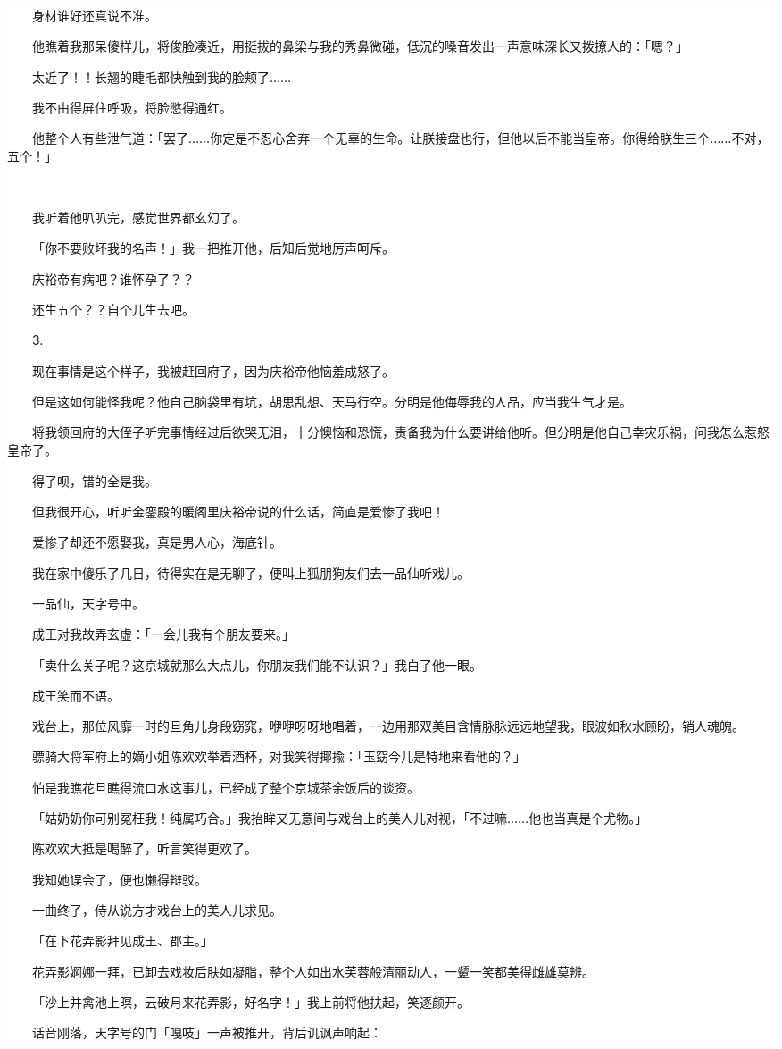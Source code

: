 &emsp;&emsp;身材谁好还真说不准。  
  
&emsp;&emsp;他瞧着我那呆傻样儿，将俊脸凑近，用挺拔的鼻梁与我的秀鼻微碰，低沉的嗓音发出一声意味深长又拨撩人的：「嗯？」  
  
&emsp;&emsp;太近了！！长翘的睫毛都快触到我的脸颊了……  
  
&emsp;&emsp;我不由得屏住呼吸，将脸憋得通红。  
  
&emsp;&emsp;他整个人有些泄气道：「罢了……你定是不忍心舍弃一个无辜的生命。让朕接盘也行，但他以后不能当皇帝。你得给朕生三个……不对，五个！」  
  
&emsp;&emsp;   
  
&emsp;&emsp;我听着他叭叭完，感觉世界都玄幻了。  
  
&emsp;&emsp;「你不要败坏我的名声！」我一把推开他，后知后觉地厉声呵斥。  
  
&emsp;&emsp;庆裕帝有病吧？谁怀孕了？？  
  
&emsp;&emsp;还生五个？？自个儿生去吧。  
  
&emsp;&emsp;3.  
  
&emsp;&emsp;现在事情是这个样子，我被赶回府了，因为庆裕帝他恼羞成怒了。  
  
&emsp;&emsp;但是这如何能怪我呢？他自己脑袋里有坑，胡思乱想、天马行空。分明是他侮辱我的人品，应当我生气才是。  
  
&emsp;&emsp;将我领回府的大侄子听完事情经过后欲哭无泪，十分懊恼和恐慌，责备我为什么要讲给他听。但分明是他自己幸灾乐祸，问我怎么惹怒皇帝了。  
  
&emsp;&emsp;得了呗，错的全是我。  
  
&emsp;&emsp;但我很开心，听听金銮殿的暖阁里庆裕帝说的什么话，简直是爱惨了我吧！  
  
&emsp;&emsp;爱惨了却还不愿娶我，真是男人心，海底针。  
  
&emsp;&emsp;我在家中傻乐了几日，待得实在是无聊了，便叫上狐朋狗友们去一品仙听戏儿。  
  
&emsp;&emsp;一品仙，天字号中。  
  
&emsp;&emsp;成王对我故弄玄虚：「一会儿我有个朋友要来。」  
  
&emsp;&emsp;「卖什么关子呢？这京城就那么大点儿，你朋友我们能不认识？」我白了他一眼。  
  
&emsp;&emsp;成王笑而不语。  
  
&emsp;&emsp;戏台上，那位风靡一时的旦角儿身段窈窕，咿咿呀呀地唱着，一边用那双美目含情脉脉远远地望我，眼波如秋水顾盼，销人魂魄。  
  
&emsp;&emsp;骠骑大将军府上的嫡小姐陈欢欢举着酒杯，对我笑得揶揄：「玉窈今儿是特地来看他的？」  
  
&emsp;&emsp;怕是我瞧花旦瞧得流口水这事儿，已经成了整个京城茶余饭后的谈资。  
  
&emsp;&emsp;「姑奶奶你可别冤枉我！纯属巧合。」我抬眸又无意间与戏台上的美人儿对视，「不过嘛……他也当真是个尤物。」  
  
&emsp;&emsp;陈欢欢大抵是喝醉了，听言笑得更欢了。  
  
&emsp;&emsp;我知她误会了，便也懒得辩驳。  
  
&emsp;&emsp;一曲终了，侍从说方才戏台上的美人儿求见。  
  
&emsp;&emsp;「在下花弄影拜见成王、郡主。」  
  
&emsp;&emsp;花弄影婀娜一拜，已卸去戏妆后肤如凝脂，整个人如出水芙蓉般清丽动人，一颦一笑都美得雌雄莫辨。  
  
&emsp;&emsp;「沙上并禽池上暝，云破月来花弄影，好名字！」我上前将他扶起，笑逐颜开。  
  
&emsp;&emsp;话音刚落，天字号的门「嘎吱」一声被推开，背后讥讽声响起：  
  